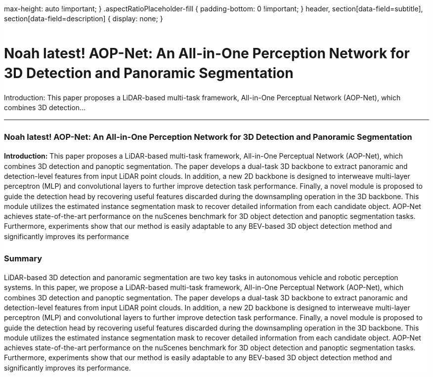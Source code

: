  max-height: auto !important;
 }
 .aspectRatioPlaceholder-fill {
 padding-bottom: 0 !important;
 }
 header,
 section[data-field=subtitle],
 section[data-field=description] {
 display: none;
 }
 

Noah latest! AOP-Net: An All-in-One Perception Network for 3D Detection and Panoramic Segmentation
==================================================================================================




Introduction: This paper proposes a LiDAR-based multi-task framework, All-in-One Perceptual Network (AOP-Net), which combines 3D detection…




---

### Noah latest! AOP-Net: An All-in-One Perception Network for 3D Detection and Panoramic Segmentation

**Introduction:** This paper proposes a LiDAR-based multi-task framework, All-in-One Perceptual Network (AOP-Net), which combines 3D detection and panoptic segmentation. The paper develops a dual-task 3D backbone to extract panoramic and detection-level features from input LiDAR point clouds. In addition, a new 2D backbone is designed to interweave multi-layer perceptron (MLP) and convolutional layers to further improve detection task performance. Finally, a novel module is proposed to guide the detection head by recovering useful features discarded during the downsampling operation in the 3D backbone. This module utilizes the estimated instance segmentation mask to recover detailed information from each candidate object. AOP-Net achieves state-of-the-art performance on the nuScenes benchmark for 3D object detection and panoptic segmentation tasks. Furthermore, experiments show that our method is easily adaptable to any BEV-based 3D object detection method and significantly improves its performance

### Summary

LiDAR-based 3D detection and panoramic segmentation are two key tasks in autonomous vehicle and robotic perception systems. In this paper, we propose a LiDAR-based multi-task framework, All-in-One Perceptual Network (AOP-Net), which combines 3D detection and panoptic segmentation. The paper develops a dual-task 3D backbone to extract panoramic and detection-level features from input LiDAR point clouds. In addition, a new 2D backbone is designed to interweave multi-layer perceptron (MLP) and convolutional layers to further improve detection task performance. Finally, a novel module is proposed to guide the detection head by recovering useful features discarded during the downsampling operation in the 3D backbone. This module utilizes the estimated instance segmentation mask to recover detailed information from each candidate object. AOP-Net achieves state-of-the-art performance on the nuScenes benchmark for 3D object detection and panoptic segmentation tasks. Furthermore, experiments show that our method is easily adaptable to any BEV-based 3D object detection method and significantly improves its performance.
